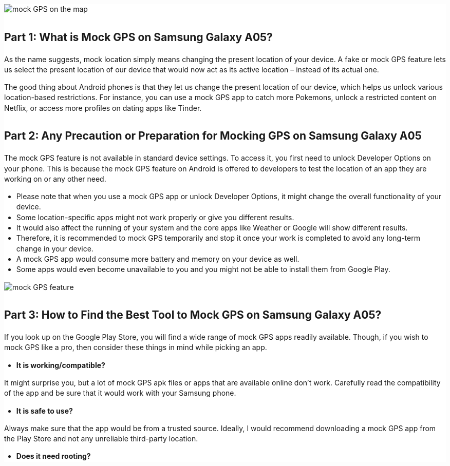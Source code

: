 ![mock GPS on the map](https://images.wondershare.com/drfone/article/2019/09/mock-gps-on-samsung-1.jpg)

## Part 1: What is Mock GPS on Samsung Galaxy A05?

As the name suggests, mock location simply means changing the present location of your device. A fake or mock GPS feature lets us select the present location of our device that would now act as its active location – instead of its actual one.

The good thing about Android phones is that they let us change the present location of our device, which helps us unlock various location-based restrictions. For instance, you can use a mock GPS app to catch more Pokemons, unlock a restricted content on Netflix, or access more profiles on dating apps like Tinder.

## Part 2: Any Precaution or Preparation for Mocking GPS on Samsung Galaxy A05

The mock GPS feature is not available in standard device settings. To access it, you first need to unlock Developer Options on your phone. This is because the mock GPS feature on Android is offered to developers to test the location of an app they are working on or any other need.

- Please note that when you use a mock GPS app or unlock Developer Options, it might change the overall functionality of your device.
- Some location-specific apps might not work properly or give you different results.
- It would also affect the running of your system and the core apps like Weather or Google will show different results.
- Therefore, it is recommended to mock GPS temporarily and stop it once your work is completed to avoid any long-term change in your device.
- A mock GPS app would consume more battery and memory on your device as well.
- Some apps would even become unavailable to you and you might not be able to install them from Google Play.

![mock GPS feature](https://images.wondershare.com/drfone/article/2019/09/mock-gps-on-samsung-2.jpg)

## Part 3: How to Find the Best Tool to Mock GPS on Samsung Galaxy A05?

If you look up on the Google Play Store, you will find a wide range of mock GPS apps readily available. Though, if you wish to mock GPS like a pro, then consider these things in mind while picking an app.

- **It is working/compatible?**

It might surprise you, but a lot of mock GPS apk files or apps that are available online don’t work. Carefully read the compatibility of the app and be sure that it would work with your Samsung  phone.

- **It is safe to use?**

Always make sure that the app would be from a trusted source. Ideally, I would recommend downloading a mock GPS app from the Play Store and not any unreliable third-party location.

- **Does it need rooting?**
